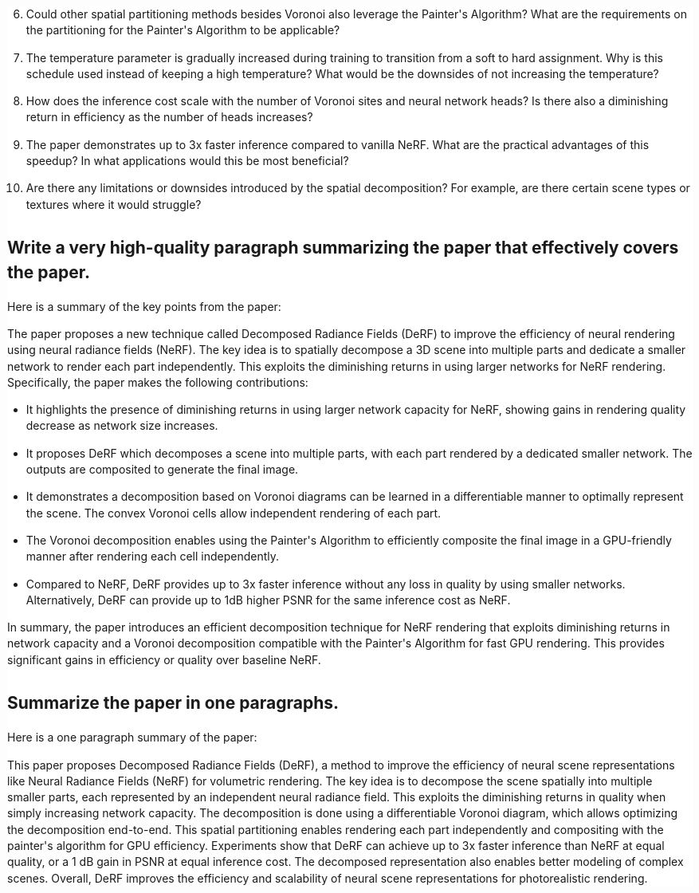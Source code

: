 6. Could other spatial partitioning methods besides Voronoi also leverage the Painter's Algorithm? What are the requirements on the partitioning for the Painter's Algorithm to be applicable?  

7. The temperature parameter is gradually increased during training to transition from a soft to hard assignment. Why is this schedule used instead of keeping a high temperature? What would be the downsides of not increasing the temperature?

8. How does the inference cost scale with the number of Voronoi sites and neural network heads? Is there also a diminishing return in efficiency as the number of heads increases?

9. The paper demonstrates up to 3x faster inference compared to vanilla NeRF. What are the practical advantages of this speedup? In what applications would this be most beneficial?

10. Are there any limitations or downsides introduced by the spatial decomposition? For example, are there certain scene types or textures where it would struggle?


## Write a very high-quality paragraph summarizing the paper that effectively covers the paper.

 Here is a summary of the key points from the paper:

The paper proposes a new technique called Decomposed Radiance Fields (DeRF) to improve the efficiency of neural rendering using neural radiance fields (NeRF). The key idea is to spatially decompose a 3D scene into multiple parts and dedicate a smaller network to render each part independently. This exploits the diminishing returns in using larger networks for NeRF rendering. Specifically, the paper makes the following contributions:

- It highlights the presence of diminishing returns in using larger network capacity for NeRF, showing gains in rendering quality decrease as network size increases. 

- It proposes DeRF which decomposes a scene into multiple parts, with each part rendered by a dedicated smaller network. The outputs are composited to generate the final image.

- It demonstrates a decomposition based on Voronoi diagrams can be learned in a differentiable manner to optimally represent the scene. The convex Voronoi cells allow independent rendering of each part.

- The Voronoi decomposition enables using the Painter's Algorithm to efficiently composite the final image in a GPU-friendly manner after rendering each cell independently.

- Compared to NeRF, DeRF provides up to 3x faster inference without any loss in quality by using smaller networks. Alternatively, DeRF can provide up to 1dB higher PSNR for the same inference cost as NeRF.

In summary, the paper introduces an efficient decomposition technique for NeRF rendering that exploits diminishing returns in network capacity and a Voronoi decomposition compatible with the Painter's Algorithm for fast GPU rendering. This provides significant gains in efficiency or quality over baseline NeRF.


## Summarize the paper in one paragraphs.

 Here is a one paragraph summary of the paper:

This paper proposes Decomposed Radiance Fields (DeRF), a method to improve the efficiency of neural scene representations like Neural Radiance Fields (NeRF) for volumetric rendering. The key idea is to decompose the scene spatially into multiple smaller parts, each represented by an independent neural radiance field. This exploits the diminishing returns in quality when simply increasing network capacity. The decomposition is done using a differentiable Voronoi diagram, which allows optimizing the decomposition end-to-end. This spatial partitioning enables rendering each part independently and compositing with the painter's algorithm for GPU efficiency. Experiments show that DeRF can achieve up to 3x faster inference than NeRF at equal quality, or a 1 dB gain in PSNR at equal inference cost. The decomposed representation also enables better modeling of complex scenes. Overall, DeRF improves the efficiency and scalability of neural scene representations for photorealistic rendering.
